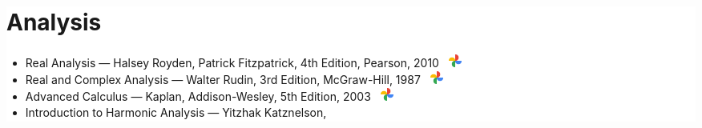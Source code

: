 
<h1 id="analysis">Analysis</h1>

<ul>
<li>
    Real Analysis 
    &mdash; 
    Halsey Royden, Patrick Fitzpatrick, 
    4th Edition, 
    Pearson, 
    2010 
	&nbsp;
	<a href="/resource/photos/my book collections/KakaoTalk_Photo_2024-08-16-01-10-32 009.jpeg">
    <img width=16 height=16 src="/resource/favicons/favicon - Google Photos - 118x118.png">
    </a>
</li>
<li>
    Real and Complex Analysis 
    &mdash; 
    Walter Rudin, 
    3rd Edition, 
    McGraw-Hill, 
    1987 
	&nbsp;
	<a href="/resource/photos/my book collections/KakaoTalk_Photo_2024-08-16-01-10-20 005.jpeg">
    <img width=16 height=16 src="/resource/favicons/favicon - Google Photos - 118x118.png">
    </a>
</li>
<li>
    Advanced Calculus 
    &mdash; 
    Kaplan, 
    Addison-Wesley, 
    5th Edition, 
    2003 
	&nbsp;
	<a href="/resource/photos/my book collections/KakaoTalk_Photo_2024-08-16-01-10-15 003.jpeg">
    <img width=16 height=16 src="/resource/favicons/favicon - Google Photos - 118x118.png">
    </a>
</li>
<li>
    Introduction to Harmonic Analysis 
    &mdash; 
    Yitzhak Katznelson, 